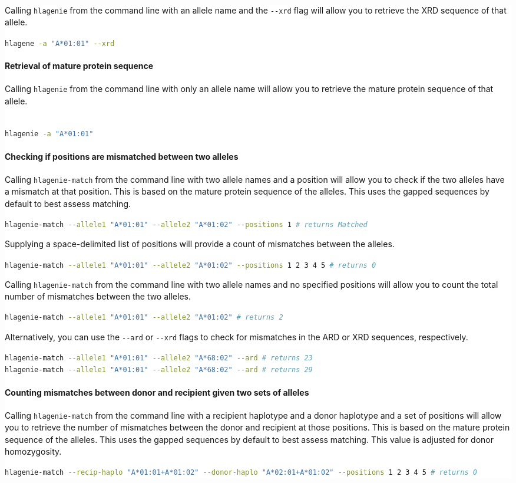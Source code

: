 Calling `hlagenie` from the command line with an allele name and the `--xrd` flag will allow you to retrieve the XRD sequence of that allele.

```bash
hlagene -a "A*01:01" --xrd
```

#### Retrieval of mature protein sequence

Calling `hlagenie` from the command line with only an allele name will allow you to retrieve the mature protein sequence of that allele.

```bash

hlagenie -a "A*01:01"
```

#### Checking if positions are mismatched between two alleles

Calling `hlagenie-match` from the command line with two allele names and a position will allow you to check if the two alleles have a mismatch at that position. This is based on the mature protein sequence of the alleles. This uses the gapped sequences by default to best assess matching.

```bash
hlagenie-match --allele1 "A*01:01" --allele2 "A*01:02" --positions 1 # returns Matched
```

Supplying a space-delimited list of positions will provide a count of mismatches between the alleles.

```bash
hlagenie-match --allele1 "A*01:01" --allele2 "A*01:02" --positions 1 2 3 4 5 # returns 0
```

Calling `hlagenie-match` from the command line with two allele names and no specified positions will allow you to count the total number of mismatches between the two alleles.

```bash
hlagenie-match --allele1 "A*01:01" --allele2 "A*01:02" # returns 2
```

Alternatively, you can use the `--ard` or `--xrd` flags to check for mismatches in the ARD or XRD sequences, respectively.

```bash
hlagenie-match --allele1 "A*01:01" --allele2 "A*68:02" --ard # returns 23
hlagenie-match --allele1 "A*01:01" --allele2 "A*68:02" --ard # returns 29
```

#### Counting mismatches between donor and recipient given two sets of alleles

Calling `hlagenie-match` from the command line with a recipient haplotype and a donor haplotype and a set of positions will allow you to retrieve the number of mismatches between the donor and recipient at those positions. This is based on the mature protein sequence of the alleles. This uses the gapped sequences by default to best assess matching. This value is adjusted for donor homozygosity.

```bash
hlagenie-match --recip-haplo "A*01:01+A*01:02" --donor-haplo "A*02:01+A*01:02" --positions 1 2 3 4 5 # returns 0
```
